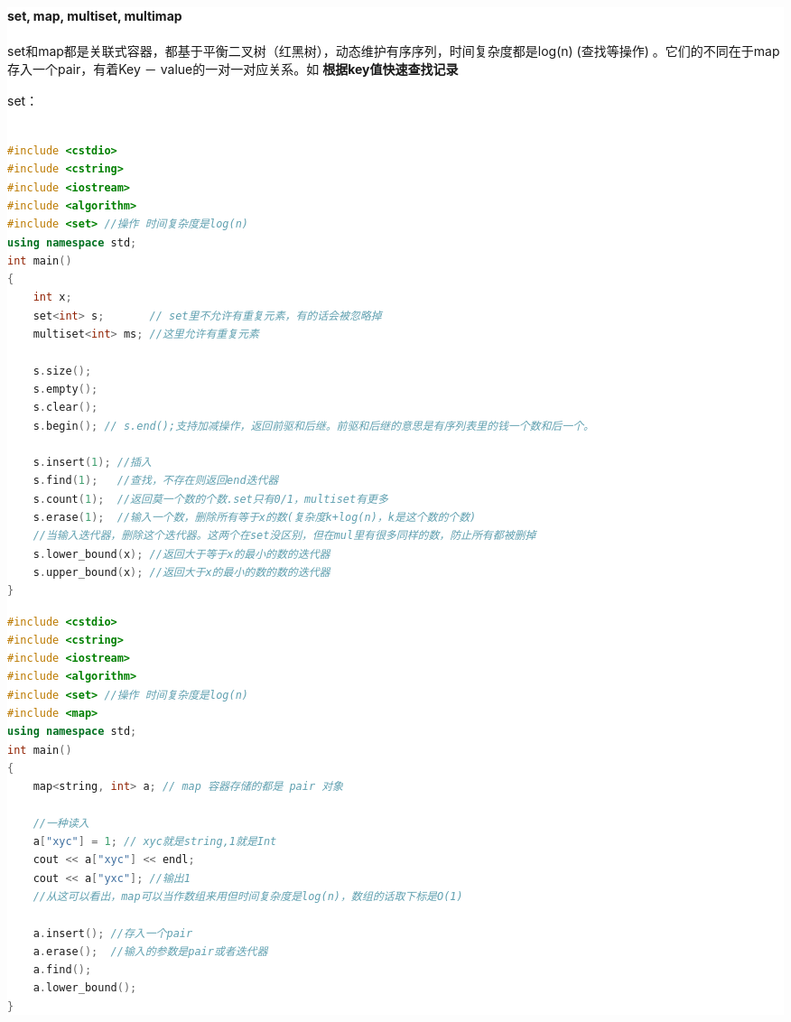 



#### set, map, multiset, multimap

set和map都是关联式容器，都基于平衡二叉树（红黑树），动态维护有序序列，时间复杂度都是log(n) (查找等操作) 。它们的不同在于map存入一个pair，有着Key － value的一对一对应关系。如 **根据key值快速查找记录**



set：

```c++

#include <cstdio>
#include <cstring>
#include <iostream>
#include <algorithm>
#include <set> //操作 时间复杂度是log(n)
using namespace std;
int main()
{
    int x;
    set<int> s;       // set里不允许有重复元素，有的话会被忽略掉
    multiset<int> ms; //这里允许有重复元素

    s.size();
    s.empty();
    s.clear();
    s.begin(); // s.end();支持加减操作，返回前驱和后继。前驱和后继的意思是有序列表里的钱一个数和后一个。

    s.insert(1); //插入
    s.find(1);   //查找，不存在则返回end迭代器
    s.count(1);  //返回莫一个数的个数.set只有0/1，multiset有更多
    s.erase(1);  //输入一个数，删除所有等于x的数(复杂度k+log(n)，k是这个数的个数)
    //当输入迭代器，删除这个迭代器。这两个在set没区别，但在mul里有很多同样的数，防止所有都被删掉
    s.lower_bound(x); //返回大于等于x的最小的数的迭代器
    s.upper_bound(x); //返回大于x的最小的数的数的迭代器
}
```





```c++
#include <cstdio>
#include <cstring>
#include <iostream>
#include <algorithm>
#include <set> //操作 时间复杂度是log(n)
#include <map>
using namespace std;
int main()
{
    map<string, int> a; // map 容器存储的都是 pair 对象

    //一种读入
    a["xyc"] = 1; // xyc就是string,1就是Int
    cout << a["xyc"] << endl;
    cout << a["yxc"]; //输出1
    //从这可以看出，map可以当作数组来用但时间复杂度是log(n)，数组的话取下标是O(1)

    a.insert(); //存入一个pair
    a.erase();  //输入的参数是pair或者迭代器
    a.find();
    a.lower_bound();
}
```
